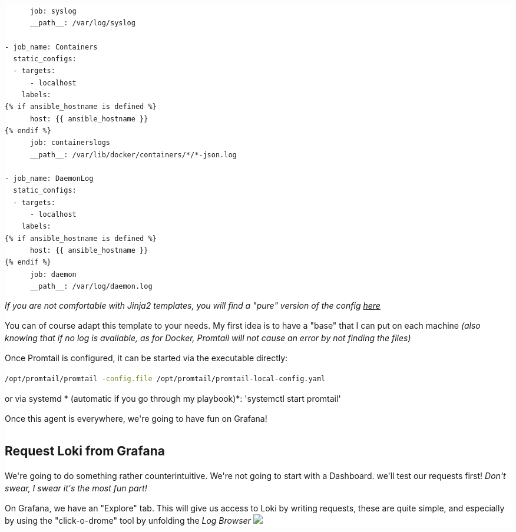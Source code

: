 ```jinja2
      job: syslog
      __path__: /var/log/syslog

- job_name: Containers
  static_configs:
  - targets:
      - localhost
    labels:
{% if ansible_hostname is defined %}
      host: {{ ansible_hostname }}
{% endif %}
      job: containerslogs
      __path__: /var/lib/docker/containers/*/*-json.log

- job_name: DaemonLog
  static_configs:
  - targets:
      - localhost
    labels:
{% if ansible_hostname is defined %}
      host: {{ ansible_hostname }}
{% endif %}
      job: daemon
      __path__: /var/log/daemon.log
```


*If you are not comfortable with Jinja2 templates, you will find a "pure" version of the config [here](https://git.thoughtless.eu/Cinabre/rolePromtailAgent/src/branch/master/README.md)*

You can of course adapt this template to your needs. My first idea is to have a "base" that I can put on each machine *(also knowing that if no log is available, as for Docker, Promtail will not cause an error by not finding the files)*

Once Promtail is configured, it can be started via the executable directly:

```bash
/opt/promtail/promtail -config.file /opt/promtail/promtail-local-config.yaml
``` 

or via systemd * (automatic if you go through my playbook)*:
'systemctl start promtail'

Once this agent is everywhere, we're going to have fun on Grafana!

## Request Loki from Grafana

We're going to do something rather counterintuitive. We're not going to start with a Dashboard. we'll test our requests first!
*Don't swear, I swear it's the most fun part!*

On Grafana, we have an "Explore" tab. This will give us access to Loki by writing requests, these are quite simple, and especially by using the "click-o-drome" tool by unfolding the *Log Browser*
![](https://i.imgur.com/UNL2s6m.png)
